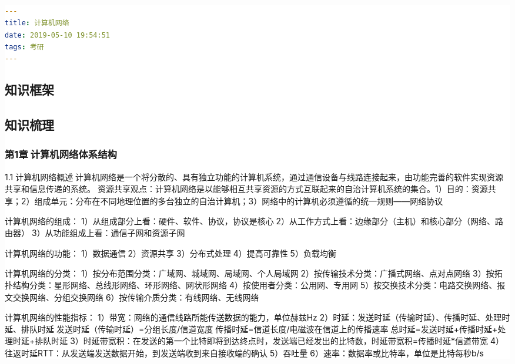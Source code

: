 ```yaml
---
title: 计算机网络
date: 2019-05-10 19:54:51
tags: 考研
---
```


## 知识框架

 



## 知识梳理

### 第1章 计算机网络体系结构

1.1 计算机网络概述
计算机网络是一个将分散的、具有独立功能的计算机系统，通过通信设备与线路连接起来，由功能完善的软件实现资源共享和信息传递的系统。
资源共享观点：计算机网络是以能够相互共享资源的方式互联起来的自治计算机系统的集合。1）目的：资源共享；2）组成单元：分布在不同地理位置的多台独立的自治计算机；3）网络中的计算机必须遵循的统一规则——网络协议

计算机网络的组成：
1）从组成部分上看：硬件、软件、协议，协议是核心
2）从工作方式上看：边缘部分（主机）和核心部分（网络、路由器）
3）从功能组成上看：通信子网和资源子网

计算机网络的功能：
1）数据通信
2）资源共享
3）分布式处理
4）提高可靠性
5）负载均衡

计算机网络的分类：
1）按分布范围分类：广域网、城域网、局域网、个人局域网
2）按传输技术分类：广播式网络、点对点网络
3）按拓扑结构分类：星形网络、总线形网络、环形网络、网状形网络
4）按使用者分类：公用网、专用网
5）按交换技术分类：电路交换网络、报文交换网络、分组交换网络
6）按传输介质分类：有线网络、无线网络

计算机网络的性能指标：
1）带宽：网络的通信线路所能传送数据的能力，单位赫兹Hz
2）时延：发送时延（传输时延）、传播时延、处理时延、排队时延
发送时延（传输时延）=分组长度/信道宽度
传播时延=信道长度/电磁波在信道上的传播速率
总时延=发送时延+传播时延+处理时延+排队时延
3）时延带宽积：在发送的第一个比特即将到达终点时，发送端已经发出的比特数，时延带宽积=传播时延*信道带宽
4）往返时延RTT：从发送端发送数据开始，到发送端收到来自接收端的确认
5）吞吐量
6）速率：数据率或比特率，单位是比特每秒b/s

